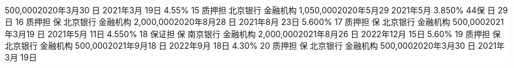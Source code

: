 500,0002020年3月30
日
2021年3月
19日
4.55%
15
质押担
北京银行
金融机构
1,050,0002020年5月29
2021年5月
3.850%
44保
日
29日
16
质押担
保
北京银行
金融机构
2,000,0002020年8月28
日
2021年8月
23日
5.600%
17
质押担
保
北京银行
金融机构
500,0002021年3月19
日
2021年5月
11日
4.550%
18
保证担
保
南京银行
金融机构
2,000,0002021年8月26
日
2022年12月
15日
5.60%
19
质押担
保
北京银行
金融机构
500,0002021年9月18
日
2022年9月
18日
4.30%
20
质押担
保
北京银行
金融机构
500,0002020年3月30
日
2021年3月
19日